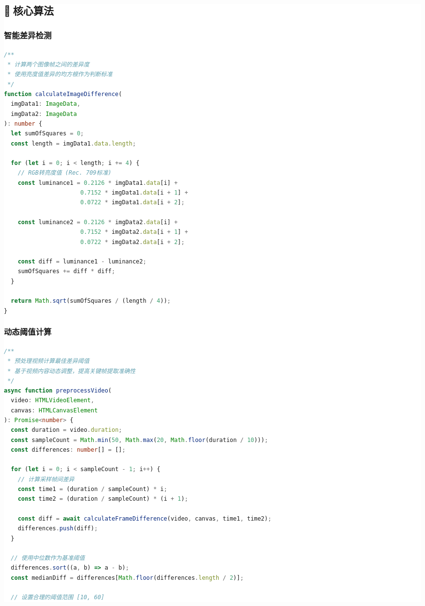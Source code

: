 ## 🔧 核心算法

### 智能差异检测

```typescript
/**
 * 计算两个图像帧之间的差异度
 * 使用亮度值差异的均方根作为判断标准
 */
function calculateImageDifference(
  imgData1: ImageData,
  imgData2: ImageData
): number {
  let sumOfSquares = 0;
  const length = imgData1.data.length;

  for (let i = 0; i < length; i += 4) {
    // RGB转亮度值 (Rec. 709标准)
    const luminance1 = 0.2126 * imgData1.data[i] +
                      0.7152 * imgData1.data[i + 1] +
                      0.0722 * imgData1.data[i + 2];

    const luminance2 = 0.2126 * imgData2.data[i] +
                      0.7152 * imgData2.data[i + 1] +
                      0.0722 * imgData2.data[i + 2];

    const diff = luminance1 - luminance2;
    sumOfSquares += diff * diff;
  }

  return Math.sqrt(sumOfSquares / (length / 4));
}
```

### 动态阈值计算

```typescript
/**
 * 预处理视频计算最佳差异阈值
 * 基于视频内容动态调整，提高关键帧提取准确性
 */
async function preprocessVideo(
  video: HTMLVideoElement,
  canvas: HTMLCanvasElement
): Promise<number> {
  const duration = video.duration;
  const sampleCount = Math.min(50, Math.max(20, Math.floor(duration / 10)));
  const differences: number[] = [];

  for (let i = 0; i < sampleCount - 1; i++) {
    // 计算采样帧间差异
    const time1 = (duration / sampleCount) * i;
    const time2 = (duration / sampleCount) * (i + 1);

    const diff = await calculateFrameDifference(video, canvas, time1, time2);
    differences.push(diff);
  }

  // 使用中位数作为基准阈值
  differences.sort((a, b) => a - b);
  const medianDiff = differences[Math.floor(differences.length / 2)];

  // 设置合理的阈值范围 [10, 60]
```